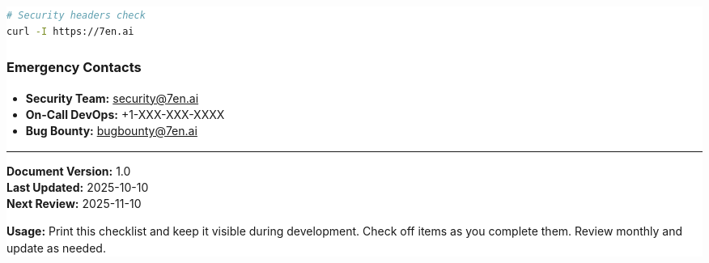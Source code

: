```bash
# Security headers check
curl -I https://7en.ai
```

### Emergency Contacts

- **Security Team:** security@7en.ai
- **On-Call DevOps:** +1-XXX-XXX-XXXX
- **Bug Bounty:** bugbounty@7en.ai

---

**Document Version:** 1.0  
**Last Updated:** 2025-10-10  
**Next Review:** 2025-11-10  

**Usage:** Print this checklist and keep it visible during development. Check off items as you complete them. Review monthly and update as needed.
